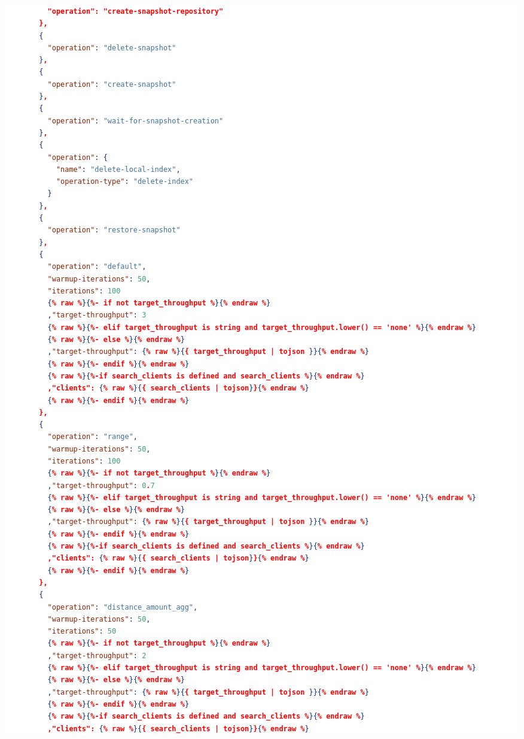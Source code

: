```json
          "operation": "create-snapshot-repository"
        },
        {
          "operation": "delete-snapshot"
        },
        {
          "operation": "create-snapshot"
        },
        {
          "operation": "wait-for-snapshot-creation"
        },
        {
          "operation": {
            "name": "delete-local-index",
            "operation-type": "delete-index"
          }
        },
        {
          "operation": "restore-snapshot"
        },
        {
          "operation": "default",
          "warmup-iterations": 50,
          "iterations": 100
          {% raw %}{%- if not target_throughput %}{% endraw %}
          ,"target-throughput": 3
          {% raw %}{%- elif target_throughput is string and target_throughput.lower() == 'none' %}{% endraw %}
          {% raw %}{%- else %}{% endraw %}
          ,"target-throughput": {% raw %}{{ target_throughput | tojson }}{% endraw %}
          {% raw %}{%- endif %}{% endraw %}
          {% raw %}{%-if search_clients is defined and search_clients %}{% endraw %}
          ,"clients": {% raw %}{{ search_clients | tojson}}{% endraw %}
          {% raw %}{%- endif %}{% endraw %}
        },
        {
          "operation": "range",
          "warmup-iterations": 50,
          "iterations": 100
          {% raw %}{%- if not target_throughput %}{% endraw %}
          ,"target-throughput": 0.7
          {% raw %}{%- elif target_throughput is string and target_throughput.lower() == 'none' %}{% endraw %}
          {% raw %}{%- else %}{% endraw %}
          ,"target-throughput": {% raw %}{{ target_throughput | tojson }}{% endraw %}
          {% raw %}{%- endif %}{% endraw %}
          {% raw %}{%-if search_clients is defined and search_clients %}{% endraw %}
          ,"clients": {% raw %}{{ search_clients | tojson}}{% endraw %}
          {% raw %}{%- endif %}{% endraw %}
        },
        {
          "operation": "distance_amount_agg",
          "warmup-iterations": 50,
          "iterations": 50
          {% raw %}{%- if not target_throughput %}{% endraw %}
          ,"target-throughput": 2
          {% raw %}{%- elif target_throughput is string and target_throughput.lower() == 'none' %}{% endraw %}
          {% raw %}{%- else %}{% endraw %}
          ,"target-throughput": {% raw %}{{ target_throughput | tojson }}{% endraw %}
          {% raw %}{%- endif %}{% endraw %}
          {% raw %}{%-if search_clients is defined and search_clients %}{% endraw %}
          ,"clients": {% raw %}{{ search_clients | tojson}}{% endraw %}
```